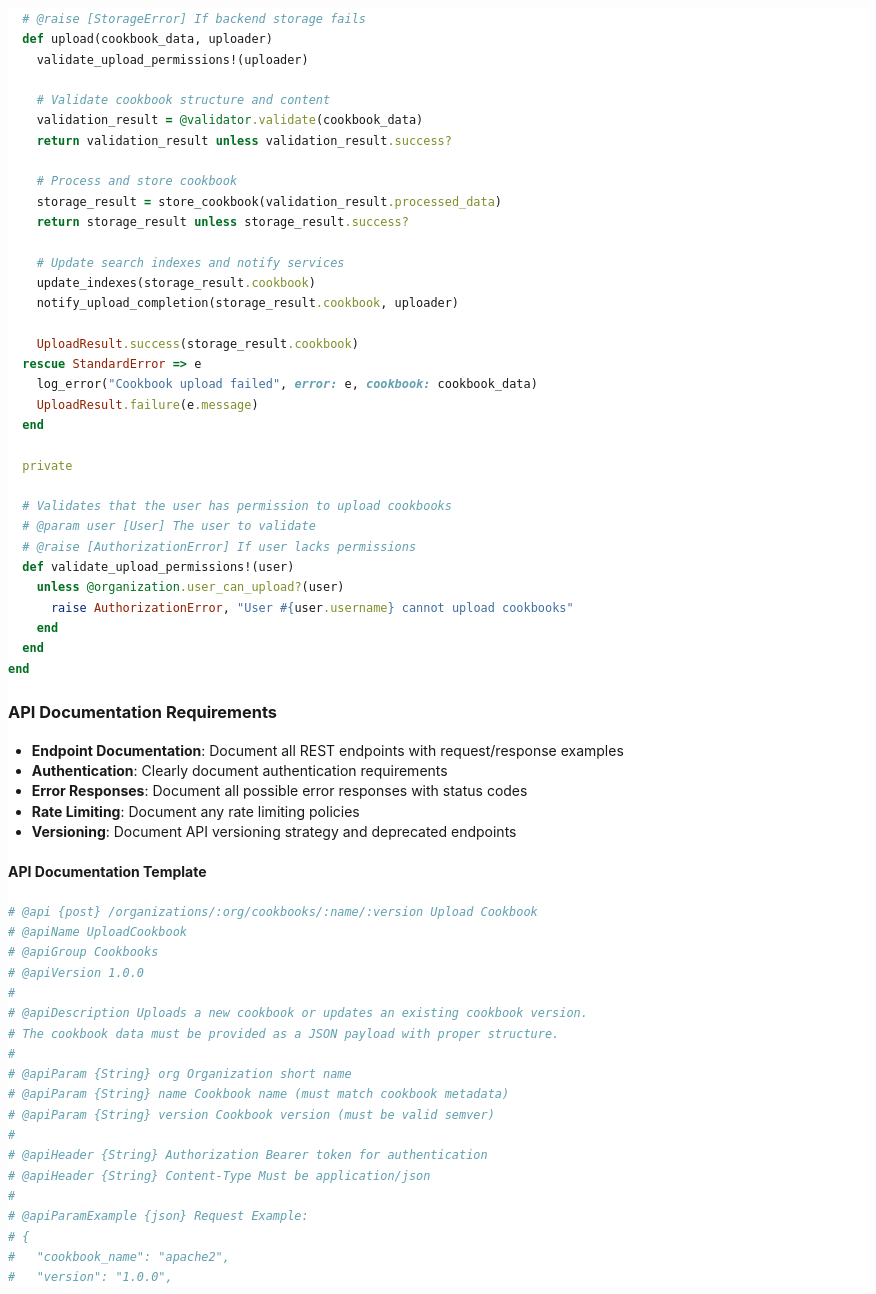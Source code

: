 ```ruby
  # @raise [StorageError] If backend storage fails
  def upload(cookbook_data, uploader)
    validate_upload_permissions!(uploader)
    
    # Validate cookbook structure and content
    validation_result = @validator.validate(cookbook_data)
    return validation_result unless validation_result.success?
    
    # Process and store cookbook
    storage_result = store_cookbook(validation_result.processed_data)
    return storage_result unless storage_result.success?
    
    # Update search indexes and notify services
    update_indexes(storage_result.cookbook)
    notify_upload_completion(storage_result.cookbook, uploader)
    
    UploadResult.success(storage_result.cookbook)
  rescue StandardError => e
    log_error("Cookbook upload failed", error: e, cookbook: cookbook_data)
    UploadResult.failure(e.message)
  end
  
  private
  
  # Validates that the user has permission to upload cookbooks
  # @param user [User] The user to validate
  # @raise [AuthorizationError] If user lacks permissions
  def validate_upload_permissions!(user)
    unless @organization.user_can_upload?(user)
      raise AuthorizationError, "User #{user.username} cannot upload cookbooks"
    end
  end
end
```

### API Documentation Requirements
- **Endpoint Documentation**: Document all REST endpoints with request/response examples
- **Authentication**: Clearly document authentication requirements
- **Error Responses**: Document all possible error responses with status codes
- **Rate Limiting**: Document any rate limiting policies
- **Versioning**: Document API versioning strategy and deprecated endpoints

#### API Documentation Template
```ruby
# @api {post} /organizations/:org/cookbooks/:name/:version Upload Cookbook
# @apiName UploadCookbook
# @apiGroup Cookbooks
# @apiVersion 1.0.0
# 
# @apiDescription Uploads a new cookbook or updates an existing cookbook version.
# The cookbook data must be provided as a JSON payload with proper structure.
# 
# @apiParam {String} org Organization short name
# @apiParam {String} name Cookbook name (must match cookbook metadata)
# @apiParam {String} version Cookbook version (must be valid semver)
# 
# @apiHeader {String} Authorization Bearer token for authentication
# @apiHeader {String} Content-Type Must be application/json
# 
# @apiParamExample {json} Request Example:
# {
#   "cookbook_name": "apache2",
#   "version": "1.0.0",
```